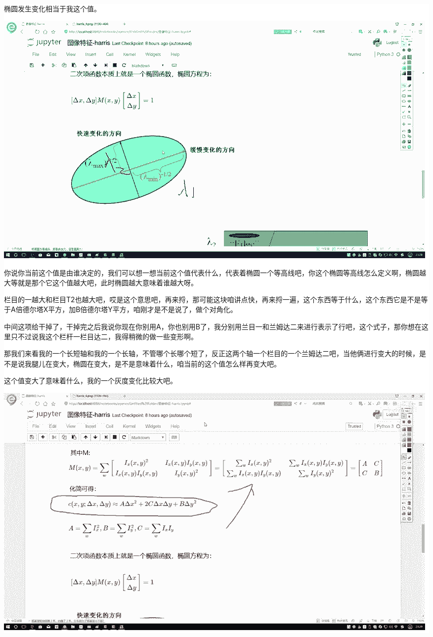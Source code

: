 椭圆发生变化相当于我这个值。

![](img/141d7b6a40211628774866892bd1e72f_3.png)

你说你当前这个值是由谁决定的，我们可以想一想当前这个值代表什么，代表着椭圆一个等高线吧，你这个椭圆等高线怎么定义啊，椭圆越大等就是那个它这个值越大吧，此时椭圆越大意味着谁越大呀。

栏目的一越大和栏目T2也越大吧，哎是这个意思吧，再来捋，那可能这块咱讲点快，再来捋一遍，这个东西等于什么，这个东西它是不是等于A倍德尔塔X平方，加B倍德尔塔Y平方，咱刚才是不是说了，做个对角化。

中间这项给干掉了，干掉完之后我说你现在你别用A，你也别用B了，我分别用兰目一和兰姆达二来进行表示了行吧，这个式子，那你想在这里只不过说我这个栏杆一栏目达二，我得稍微的做一些变形啊。

那我们来看我的一个长短轴和我的一个长轴，不管哪个长哪个短了，反正这两个轴一个栏目的一个兰姆达二吧，当他俩进行变大的时候，是不是说我腿儿在变大，椭圆在变大，是不是意味着什么，咱当前的这个值怎么样再变大吧。

这个值变大了意味着什么，我的一个灰度变化比较大吧。

![](img/141d7b6a40211628774866892bd1e72f_5.png)
